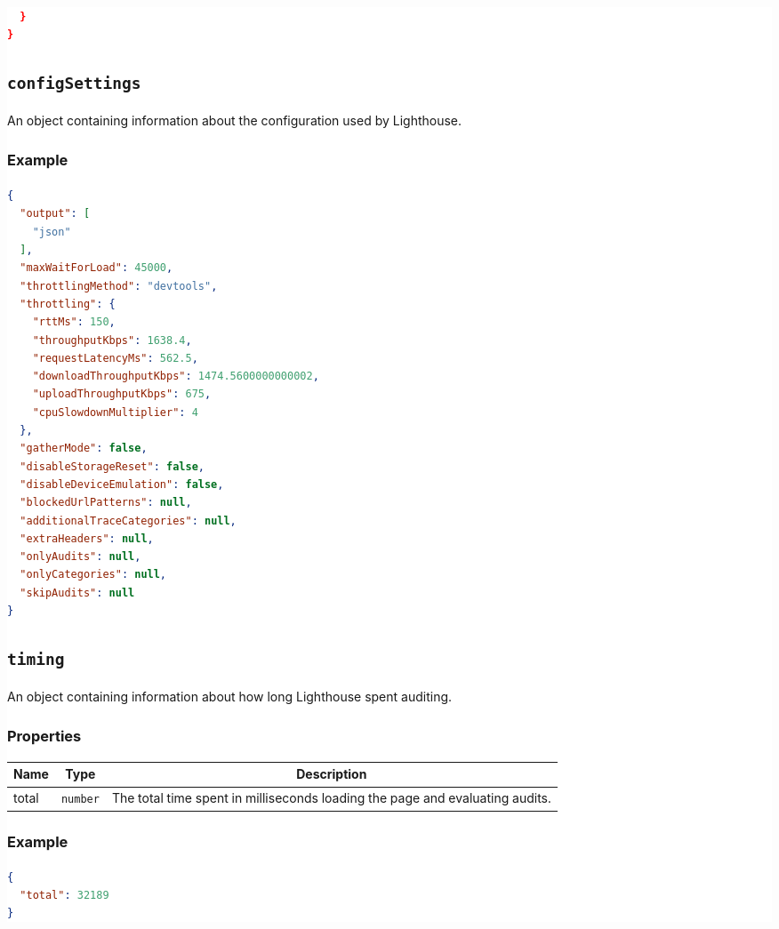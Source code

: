 ```json
  }
}
```


<a name="config-settings"></a>
## `configSettings`

An object containing information about the configuration used by Lighthouse.

### Example
```json
{
  "output": [
    "json"
  ],
  "maxWaitForLoad": 45000,
  "throttlingMethod": "devtools",
  "throttling": {
    "rttMs": 150,
    "throughputKbps": 1638.4,
    "requestLatencyMs": 562.5,
    "downloadThroughputKbps": 1474.5600000000002,
    "uploadThroughputKbps": 675,
    "cpuSlowdownMultiplier": 4
  },
  "gatherMode": false,
  "disableStorageReset": false,
  "disableDeviceEmulation": false,
  "blockedUrlPatterns": null,
  "additionalTraceCategories": null,
  "extraHeaders": null,
  "onlyAudits": null,
  "onlyCategories": null,
  "skipAudits": null
}
```

<a name="timing"></a>
## `timing`

An object containing information about how long Lighthouse spent auditing.

### Properties
| Name | Type | Description |
| -- | -- | -- |
| total | `number` | The total time spent in milliseconds loading the page and evaluating audits. |

### Example
```json
{
  "total": 32189
}
```
